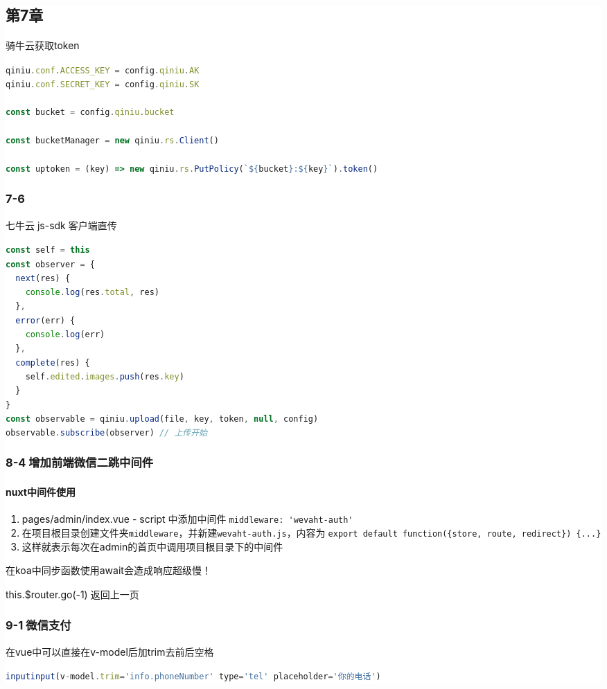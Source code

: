 ## 第7章

骑牛云获取token

```js
qiniu.conf.ACCESS_KEY = config.qiniu.AK
qiniu.conf.SECRET_KEY = config.qiniu.SK

const bucket = config.qiniu.bucket

const bucketManager = new qiniu.rs.Client()

const uptoken = (key) => new qiniu.rs.PutPolicy(`${bucket}:${key}`).token()
```

### 7-6

七牛云 js-sdk 客户端直传

```js
const self = this
const observer = {
  next(res) {
    console.log(res.total, res)
  },
  error(err) {
    console.log(err)
  },
  complete(res) {
    self.edited.images.push(res.key)
  }
}
const observable = qiniu.upload(file, key, token, null, config)
observable.subscribe(observer) // 上传开始
```

### 8-4 增加前端微信二跳中间件

#### nuxt中间件使用

 1. pages/admin/index.vue - script 中添加中间件 `middleware: 'wevaht-auth'`
 2. 在项目根目录创建文件夹`middleware`，并新建`wevaht-auth.js`，内容为 `export default function({store, route, redirect}) {...}`
 3. 这样就表示每次在admin的首页中调用项目根目录下的中间件

在koa中同步函数使用await会造成响应超级慢！

this.$router.go(-1) 返回上一页

### 9-1 微信支付

在vue中可以直接在v-model后加trim去前后空格

```js
inputinput(v-model.trim='info.phoneNumber' type='tel' placeholder='你的电话')
```
